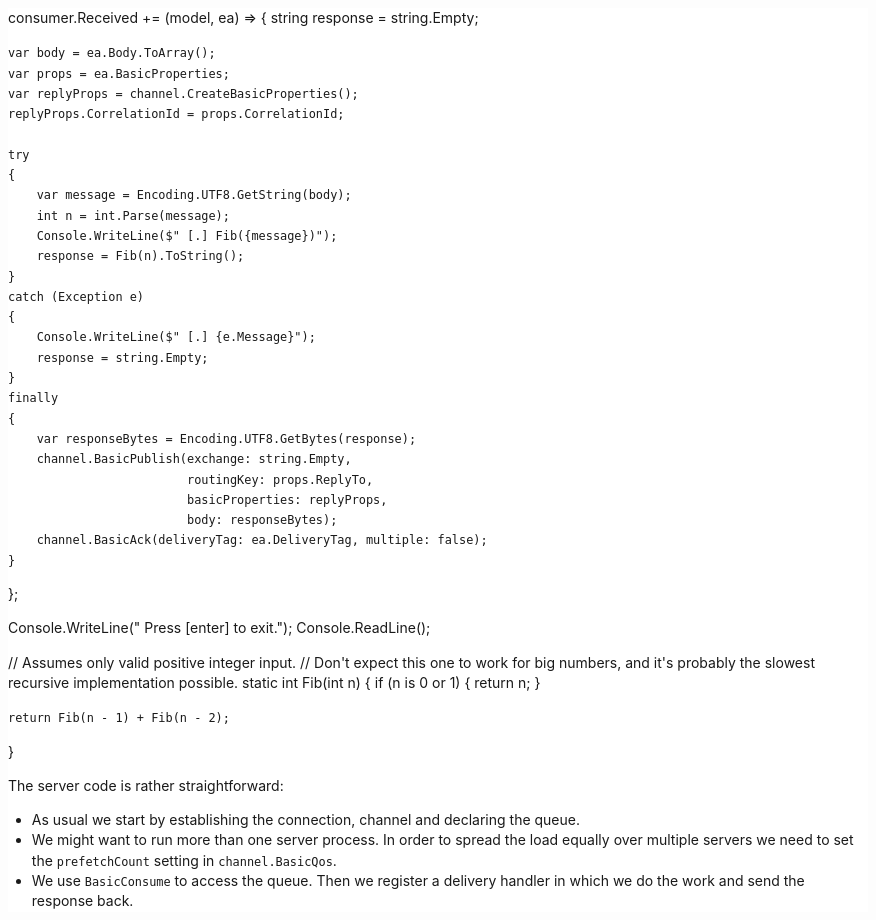 consumer.Received += (model, ea) =>
{
    string response = string.Empty;

    var body = ea.Body.ToArray();
    var props = ea.BasicProperties;
    var replyProps = channel.CreateBasicProperties();
    replyProps.CorrelationId = props.CorrelationId;

    try
    {
        var message = Encoding.UTF8.GetString(body);
        int n = int.Parse(message);
        Console.WriteLine($" [.] Fib({message})");
        response = Fib(n).ToString();
    }
    catch (Exception e)
    {
        Console.WriteLine($" [.] {e.Message}");
        response = string.Empty;
    }
    finally
    {
        var responseBytes = Encoding.UTF8.GetBytes(response);
        channel.BasicPublish(exchange: string.Empty,
                             routingKey: props.ReplyTo,
                             basicProperties: replyProps,
                             body: responseBytes);
        channel.BasicAck(deliveryTag: ea.DeliveryTag, multiple: false);
    }
};

Console.WriteLine(" Press [enter] to exit.");
Console.ReadLine();

// Assumes only valid positive integer input.
// Don't expect this one to work for big numbers, and it's probably the slowest recursive implementation possible.
static int Fib(int n)
{
    if (n is 0 or 1)
    {
        return n;
    }

    return Fib(n - 1) + Fib(n - 2);
}
</pre>

The server code is rather straightforward:

  * As usual we start by establishing the connection, channel and declaring
    the queue.
  * We might want to run more than one server process. In order
    to spread the load equally over multiple servers we need to set the
    `prefetchCount` setting in `channel.BasicQos`.
  * We use `BasicConsume` to access the queue. Then we register a delivery handler in which
    we do the work and send the response back.
